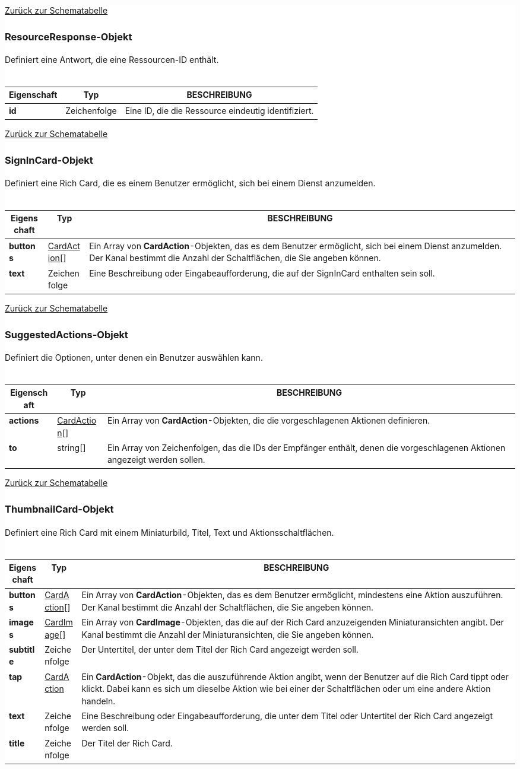 <a href="#objects">Zurück zur Schematabelle</a>

### <a name="resourceresponse-object"></a>ResourceResponse-Objekt
Definiert eine Antwort, die eine Ressourcen-ID enthält.<br/><br/>


|      Eigenschaft       |  Typ  |                BESCHREIBUNG                |
|---------------------|--------|-------------------------------------------|
| <strong>id</strong> | Zeichenfolge | Eine ID, die die Ressource eindeutig identifiziert. |

<a href="#objects">Zurück zur Schematabelle</a>

### <a name="signincard-object"></a>SignInCard-Objekt
Definiert eine Rich Card, die es einem Benutzer ermöglicht, sich bei einem Dienst anzumelden.<br/><br/>

| Eigenschaft | Typ | BESCHREIBUNG |
|----|----|----|
| **buttons** | [CardAction](#cardaction-object)[] | Ein Array von **CardAction**-Objekten, das es dem Benutzer ermöglicht, sich bei einem Dienst anzumelden. Der Kanal bestimmt die Anzahl der Schaltflächen, die Sie angeben können. |
| **text** | Zeichenfolge | Eine Beschreibung oder Eingabeaufforderung, die auf der SignInCard enthalten sein soll. |

<a href="#objects">Zurück zur Schematabelle</a>

### <a name="suggestedactions-object"></a>SuggestedActions-Objekt
Definiert die Optionen, unter denen ein Benutzer auswählen kann.<br/><br/> 

| Eigenschaft | Typ | BESCHREIBUNG |
|----|----|----|
| **actions** | [CardAction](#cardaction-object)[] | Ein Array von **CardAction**-Objekten, die die vorgeschlagenen Aktionen definieren. |
| **to** | string[] | Ein Array von Zeichenfolgen, das die IDs der Empfänger enthält, denen die vorgeschlagenen Aktionen angezeigt werden sollen. |

<a href="#objects">Zurück zur Schematabelle</a>

### <a name="thumbnailcard-object"></a>ThumbnailCard-Objekt
Definiert eine Rich Card mit einem Miniaturbild, Titel, Text und Aktionsschaltflächen.<br/><br/>

| Eigenschaft | Typ | BESCHREIBUNG |
|----|----|----|
| **buttons** | [CardAction](#cardaction-object)[] | Ein Array von **CardAction**-Objekten, das es dem Benutzer ermöglicht, mindestens eine Aktion auszuführen. Der Kanal bestimmt die Anzahl der Schaltflächen, die Sie angeben können. |
| **images** | [CardImage](#cardimage-object)[] | Ein Array von **CardImage**-Objekten, das die auf der Rich Card anzuzeigenden Miniaturansichten angibt. Der Kanal bestimmt die Anzahl der Miniaturansichten, die Sie angeben können. |
| **subtitle** | Zeichenfolge | Der Untertitel, der unter dem Titel der Rich Card angezeigt werden soll. |
| **tap** | [CardAction](#cardaction-object) | Ein **CardAction**-Objekt, das die auszuführende Aktion angibt, wenn der Benutzer auf die Rich Card tippt oder klickt. Dabei kann es sich um dieselbe Aktion wie bei einer der Schaltflächen oder um eine andere Aktion handeln. |
| **text** | Zeichenfolge | Eine Beschreibung oder Eingabeaufforderung, die unter dem Titel oder Untertitel der Rich Card angezeigt werden soll. |
| **title** | Zeichenfolge | Der Titel der Rich Card. |
